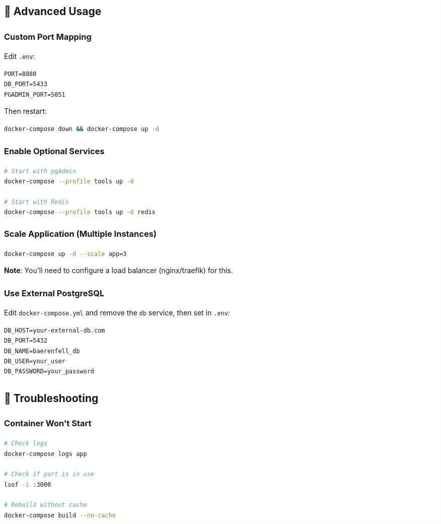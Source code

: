 ## 🔧 Advanced Usage

### Custom Port Mapping

Edit `.env`:

```env
PORT=8080
DB_PORT=5433
PGADMIN_PORT=5051
```

Then restart:

```bash
docker-compose down && docker-compose up -d
```

### Enable Optional Services

```bash
# Start with pgAdmin
docker-compose --profile tools up -d

# Start with Redis
docker-compose --profile tools up -d redis
```

### Scale Application (Multiple Instances)

```bash
docker-compose up -d --scale app=3
```

**Note**: You'll need to configure a load balancer (nginx/traefik) for this.

### Use External PostgreSQL

Edit `docker-compose.yml` and remove the `db` service, then set in `.env`:

```env
DB_HOST=your-external-db.com
DB_PORT=5432
DB_NAME=baerenfell_db
DB_USER=your_user
DB_PASSWORD=your_password
```

## 🐛 Troubleshooting

### Container Won't Start

```bash
# Check logs
docker-compose logs app

# Check if port is in use
lsof -i :3000

# Rebuild without cache
docker-compose build --no-cache
```
